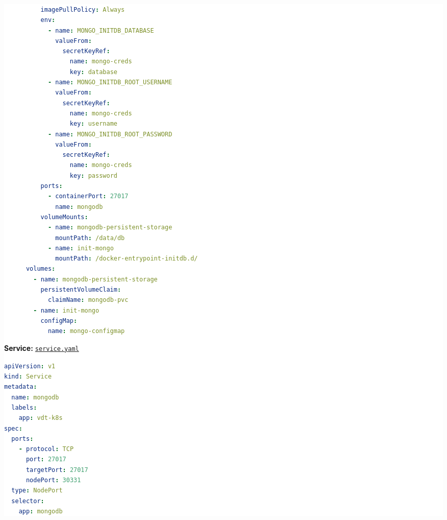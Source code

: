 ```yaml
          imagePullPolicy: Always
          env:
            - name: MONGO_INITDB_DATABASE
              valueFrom:
                secretKeyRef:
                  name: mongo-creds
                  key: database
            - name: MONGO_INITDB_ROOT_USERNAME
              valueFrom:
                secretKeyRef:
                  name: mongo-creds
                  key: username
            - name: MONGO_INITDB_ROOT_PASSWORD
              valueFrom:
                secretKeyRef:
                  name: mongo-creds
                  key: password
          ports:
            - containerPort: 27017
              name: mongodb
          volumeMounts:
            - name: mongodb-persistent-storage
              mountPath: /data/db
            - name: init-mongo
              mountPath: /docker-entrypoint-initdb.d/
      volumes:
        - name: mongodb-persistent-storage
          persistentVolumeClaim:
            claimName: mongodb-pvc
        - name: init-mongo
          configMap:
            name: mongo-configmap
```

**Service:** [`service.yaml`]()

```yaml
apiVersion: v1
kind: Service
metadata:
  name: mongodb
  labels:
    app: vdt-k8s
spec:
  ports:
    - protocol: TCP
      port: 27017
      targetPort: 27017
      nodePort: 30331
  type: NodePort
  selector:
    app: mongodb
```
